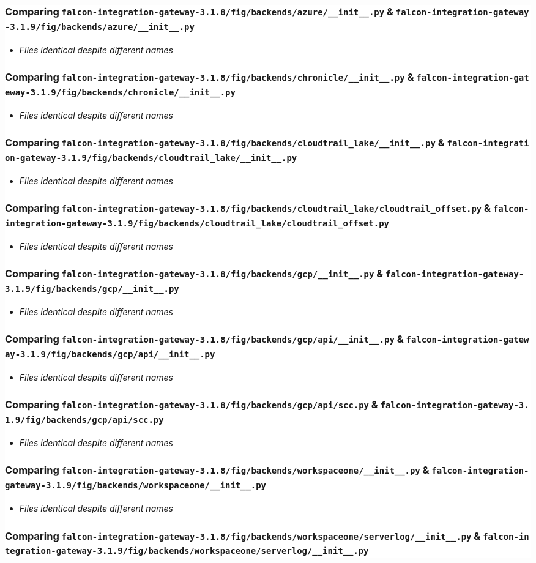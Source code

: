 ### Comparing `falcon-integration-gateway-3.1.8/fig/backends/azure/__init__.py` & `falcon-integration-gateway-3.1.9/fig/backends/azure/__init__.py`

 * *Files identical despite different names*

### Comparing `falcon-integration-gateway-3.1.8/fig/backends/chronicle/__init__.py` & `falcon-integration-gateway-3.1.9/fig/backends/chronicle/__init__.py`

 * *Files identical despite different names*

### Comparing `falcon-integration-gateway-3.1.8/fig/backends/cloudtrail_lake/__init__.py` & `falcon-integration-gateway-3.1.9/fig/backends/cloudtrail_lake/__init__.py`

 * *Files identical despite different names*

### Comparing `falcon-integration-gateway-3.1.8/fig/backends/cloudtrail_lake/cloudtrail_offset.py` & `falcon-integration-gateway-3.1.9/fig/backends/cloudtrail_lake/cloudtrail_offset.py`

 * *Files identical despite different names*

### Comparing `falcon-integration-gateway-3.1.8/fig/backends/gcp/__init__.py` & `falcon-integration-gateway-3.1.9/fig/backends/gcp/__init__.py`

 * *Files identical despite different names*

### Comparing `falcon-integration-gateway-3.1.8/fig/backends/gcp/api/__init__.py` & `falcon-integration-gateway-3.1.9/fig/backends/gcp/api/__init__.py`

 * *Files identical despite different names*

### Comparing `falcon-integration-gateway-3.1.8/fig/backends/gcp/api/scc.py` & `falcon-integration-gateway-3.1.9/fig/backends/gcp/api/scc.py`

 * *Files identical despite different names*

### Comparing `falcon-integration-gateway-3.1.8/fig/backends/workspaceone/__init__.py` & `falcon-integration-gateway-3.1.9/fig/backends/workspaceone/__init__.py`

 * *Files identical despite different names*

### Comparing `falcon-integration-gateway-3.1.8/fig/backends/workspaceone/serverlog/__init__.py` & `falcon-integration-gateway-3.1.9/fig/backends/workspaceone/serverlog/__init__.py`
